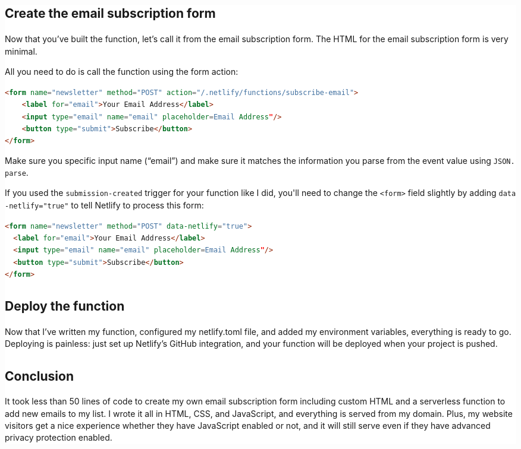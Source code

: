 ## Create the email subscription form
Now that you’ve built the function, let’s call it from the email subscription form. The HTML for the email subscription form is very minimal.

All you need to do is call the function using the form action:

```html
<form name="newsletter" method="POST" action="/.netlify/functions/subscribe-email">
	<label for="email">Your Email Address</label>
	<input type="email" name="email" placeholder=Email Address"/>
	<button type="submit">Subscribe</button>
</form>
```

Make sure you specific input name (“email”) and make sure it matches the information you parse from the event value using `JSON.parse`.

If you used the `submission-created` trigger for your function like I did, you'll need to change the `<form>` field slightly by adding `data-netlify="true"` to tell Netlify to process this form:

```html
<form name="newsletter" method="POST" data-netlify="true">
  <label for="email">Your Email Address</label>
  <input type="email" name="email" placeholder=Email Address"/>
  <button type="submit">Subscribe</button>
</form>
```

## Deploy the function
Now that I’ve written my function, configured my netlify.toml file, and added my environment variables, everything is ready to go. Deploying is painless: just set up Netlify’s GitHub integration, and your function will be deployed when your project is pushed.

## Conclusion
It took less than 50 lines of code to create my own email subscription form including custom HTML and a serverless function to add new emails to my list. I wrote it all in HTML, CSS, and JavaScript, and everything is served from my domain. Plus, my website visitors get a nice experience whether they have JavaScript enabled or not, and it will still serve even if they have advanced privacy protection enabled.